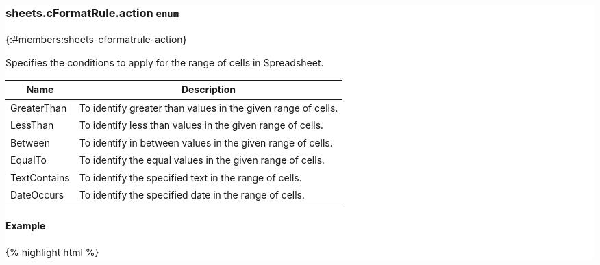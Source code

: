 ### sheets.cFormatRule.action `enum`
{:#members:sheets-cformatrule-action}

<ts name="ej.Spreadsheet.CFormatRule"/>

Specifies the conditions to apply for the range of cells in Spreadsheet.

<table class="params">
<thead>
<tr>
<th>Name</th>
<th>Description</th>
</tr>
</thead>
<tbody>
<tr>
<td class="name">GreaterThan</td>
<td class="description">To identify greater than values in the given range of cells.</td>
</tr>
<tr>
<td class="name">LessThan</td>
<td class="description">To identify less than values in the given range of cells.</td>
</tr>
<tr>
<td class="name">Between</td>
<td class="description">To identify in between values in the given range of cells.</td>
</tr>
<tr>
<td class="name">EqualTo</td>
<td class="description">To identify the equal values in the given range of cells.</td>
</tr>
<tr>
<td class="name">TextContains</td>
<td class="description">To identify the specified text in the range of cells.</td>
</tr>
<tr>
<td class="name">DateOccurs</td>
<td class="description">To identify the specified date in the range of cells.</td>
</tr>
</tbody>
</table>

#### Example

{% highlight html %}
<div id="Spreadsheet"></div> 
<script>
$('#Spreadsheet').ejSpreadsheet({
    sheets:[{
        cFormatRule: [{ action: ej.Spreadsheet.CFormatRule.LessThan, inputs: ["30"], color: ej.Spreadsheet.CFormatHighlightColor.RedFillwithDarkRedText, range: "A1:E1" }],
        rows:[
            {
            cells: [
                    { value: "20"},
				    { value: "30"},
				    { value: "15"},
				    { value: "40"},
				    { value: "50"}
                ]
            }
        ]
    }]
});    
</script>